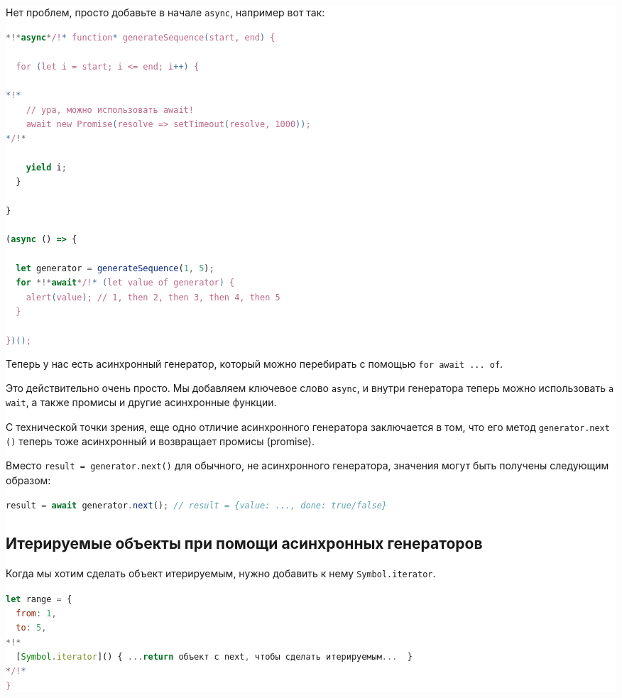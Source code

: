 Нет проблем, просто добавьте в начале `async`, например вот так:

```js run
*!*async*/!* function* generateSequence(start, end) {

  for (let i = start; i <= end; i++) {

*!*
    // ура, можно использовать await!
    await new Promise(resolve => setTimeout(resolve, 1000));
*/!*

    yield i;
  }

}

(async () => {

  let generator = generateSequence(1, 5);
  for *!*await*/!* (let value of generator) {
    alert(value); // 1, then 2, then 3, then 4, then 5
  }

})();
```

Теперь у нас есть асинхронный генератор, который можно перебирать с помощью `for await ... of`.

Это действительно очень просто. Мы добавляем ключевое слово `async`, и внутри генератора теперь можно использовать `await`, а также промисы и другие асинхронные функции.

С технической точки зрения, еще одно отличие асинхронного генератора заключается в том, что его метод `generator.next()` теперь тоже асинхронный и возвращает промисы (promise).

Вместо `result = generator.next()` для обычного, не асинхронного генератора, значения могут быть получены следующим образом:


```js
result = await generator.next(); // result = {value: ..., done: true/false}
```

## Итерируемые объекты при помощи асинхронных генераторов

Когда мы хотим сделать объект итерируемым, нужно добавить к нему `Symbol.iterator`.

```js
let range = {
  from: 1,
  to: 5,
*!*
  [Symbol.iterator]() { ...return объект с next, чтобы сделать итерируемым...  }
*/!*
}
```
